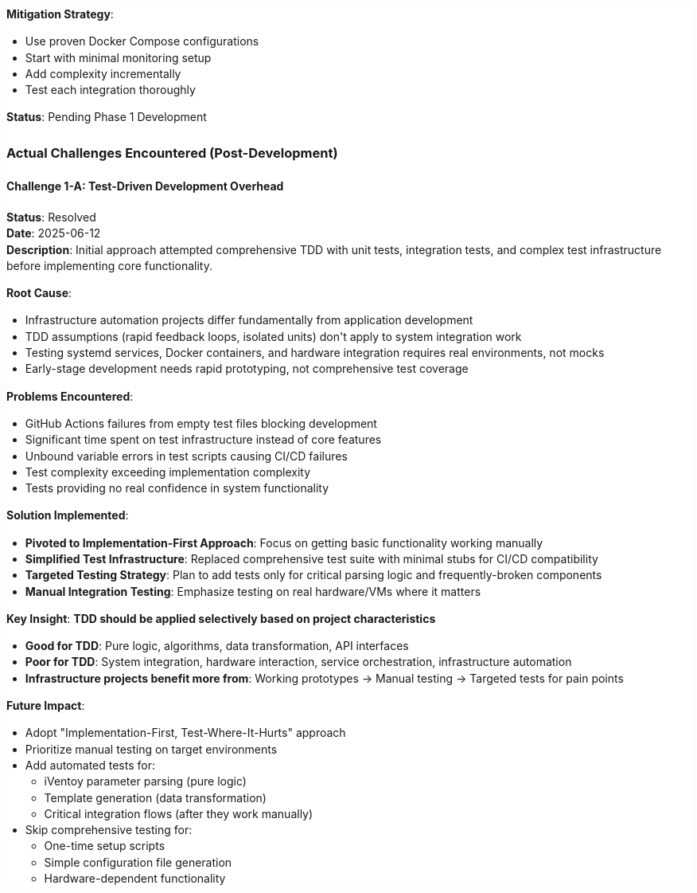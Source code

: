 **Mitigation Strategy**:
- Use proven Docker Compose configurations
- Start with minimal monitoring setup
- Add complexity incrementally
- Test each integration thoroughly

**Status**: Pending Phase 1 Development

### Actual Challenges Encountered (Post-Development)

#### Challenge 1-A: Test-Driven Development Overhead
**Status**: Resolved  
**Date**: 2025-06-12  
**Description**: Initial approach attempted comprehensive TDD with unit tests, integration tests, and complex test infrastructure before implementing core functionality.

**Root Cause**: 
- Infrastructure automation projects differ fundamentally from application development
- TDD assumptions (rapid feedback loops, isolated units) don't apply to system integration work
- Testing systemd services, Docker containers, and hardware integration requires real environments, not mocks
- Early-stage development needs rapid prototyping, not comprehensive test coverage

**Problems Encountered**:
- GitHub Actions failures from empty test files blocking development
- Significant time spent on test infrastructure instead of core features
- Unbound variable errors in test scripts causing CI/CD failures
- Test complexity exceeding implementation complexity
- Tests providing no real confidence in system functionality

**Solution Implemented**:
- **Pivoted to Implementation-First Approach**: Focus on getting basic functionality working manually
- **Simplified Test Infrastructure**: Replaced comprehensive test suite with minimal stubs for CI/CD compatibility
- **Targeted Testing Strategy**: Plan to add tests only for critical parsing logic and frequently-broken components
- **Manual Integration Testing**: Emphasize testing on real hardware/VMs where it matters

**Key Insight**: **TDD should be applied selectively based on project characteristics**
- **Good for TDD**: Pure logic, algorithms, data transformation, API interfaces
- **Poor for TDD**: System integration, hardware interaction, service orchestration, infrastructure automation
- **Infrastructure projects benefit more from**: Working prototypes → Manual testing → Targeted tests for pain points

**Future Impact**: 
- Adopt "Implementation-First, Test-Where-It-Hurts" approach
- Prioritize manual testing on target environments
- Add automated tests for:
  - iVentoy parameter parsing (pure logic)
  - Template generation (data transformation)  
  - Critical integration flows (after they work manually)
- Skip comprehensive testing for:
  - One-time setup scripts
  - Simple configuration file generation
  - Hardware-dependent functionality
